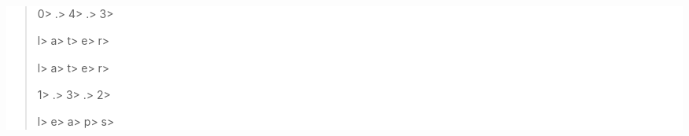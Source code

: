 >  >
>  >
>  >
>  >
>  >
>  >
> 0>
> .>
> 4>
> .>
> 3>
> 
>
>  >
> l>
> a>
> t>
> e>
> r>
>  >
>  >
>  >
>  >
>  >
>  >
>  >
>  >
>  >
>  >
>  >
>  >
>  >
>  >
>  >
>  >
>  >
>  >
>  >
> l>
> a>
> t>
> e>
> r>
>  >
>  >
>  >
>  >
>  >
>  >
> 1>
> .>
> 3>
> .>
> 2>
> 
>
>  >
> l>
> e>
> a>
> p>
> s>
>  >
>  >